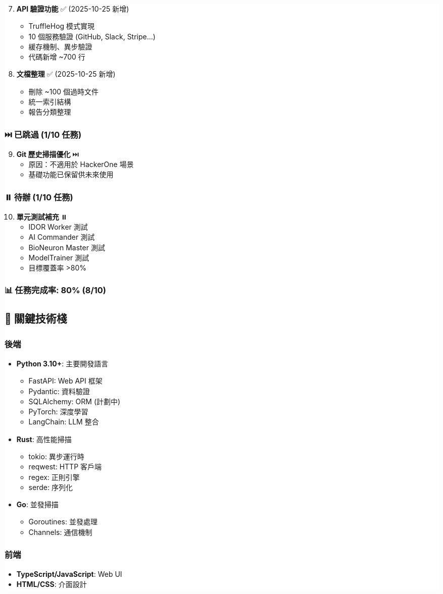 7. **API 驗證功能** ✅ (2025-10-25 新增)
   - TruffleHog 模式實現
   - 10 個服務驗證 (GitHub, Slack, Stripe...)
   - 緩存機制、異步驗證
   - 代碼新增 ~700 行

8. **文檔整理** ✅ (2025-10-25 新增)
   - 刪除 ~100 個過時文件
   - 統一索引結構
   - 報告分類整理

### ⏭️ 已跳過 (1/10 任務)

9. **Git 歷史掃描優化** ⏭️
   - 原因：不適用於 HackerOne 場景
   - 基礎功能已保留供未來使用

### ⏸️ 待辦 (1/10 任務)

10. **單元測試補充** ⏸️
    - IDOR Worker 測試
    - AI Commander 測試
    - BioNeuron Master 測試
    - ModelTrainer 測試
    - 目標覆蓋率 >80%

### 📊 任務完成率: 80% (8/10)

## 🔑 關鍵技術棧

### 後端
- **Python 3.10+**: 主要開發語言
  - FastAPI: Web API 框架
  - Pydantic: 資料驗證
  - SQLAlchemy: ORM (計劃中)
  - PyTorch: 深度學習
  - LangChain: LLM 整合

- **Rust**: 高性能掃描
  - tokio: 異步運行時
  - reqwest: HTTP 客戶端
  - regex: 正則引擎
  - serde: 序列化

- **Go**: 並發掃描
  - Goroutines: 並發處理
  - Channels: 通信機制

### 前端
- **TypeScript/JavaScript**: Web UI
- **HTML/CSS**: 介面設計
